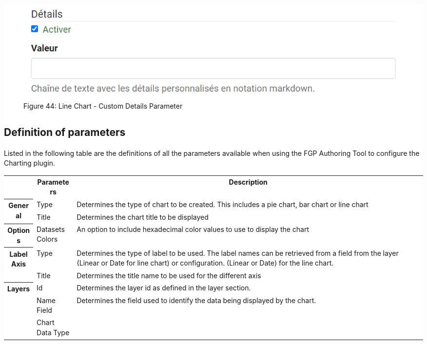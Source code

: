 <figure>
  <img src="../../assets/fr/charts/fig13.png"/>
  <figcaption>Figure 44: Line Chart - Custom Details Parameter</figcaption>
</figure>

## Definition of parameters

Listed in the following table are the definitions of all the parameters available when using the FGP Authoring Tool to configure the Charting plugin.

<table>
  <tr>
    <th></th>
    <th>Parameters</th>
    <th>Description</th>
  </tr>
 <tr>
    <th rowspan="2">General</th>
    <td id=parameters>Type</td>
    <td>Determines the type of chart to be created. This includes a pie chart, bar chart or line chart</td>
  </tr>
  <tr>
    <td id=parameters>Title</td>
    <td>Determines the chart title to be displayed</td>
  </tr>
   <tr>
    <th rowspan="1">Options</th>
    <td id=parameters>Datasets Colors</td>
    <td>An option to include hexadecimal color values to use to display the chart</td>
  </tr>
   <tr>
    <th rowspan="2">Label Axis</th>
    <td id=parameters>Type</td>
    <td>Determines the type of label to be used. The label names can be retrieved from a field from the layer (Linear or Date for line chart) or configuration. (Linear or Date) for the line chart.</td>
  </tr>
  <tr>
    <td id=parameters>Title</td>
    <td>Determines the title name to be used for the different axis</td>
  </tr>
  <tr>
    <th rowspan="6">Layers</th>
    <td id=parameters>Id</td>
    <td>Determines the layer id as defined in the layer section.</td>
  </tr>
  <tr>
    <td id=parameters>Name Field</td>
    <td>Determines the field used to identify the data being displayed by the chart.</td>
  </tr>
    <tr>
    <td id=parameters>Chart Data Type</td>